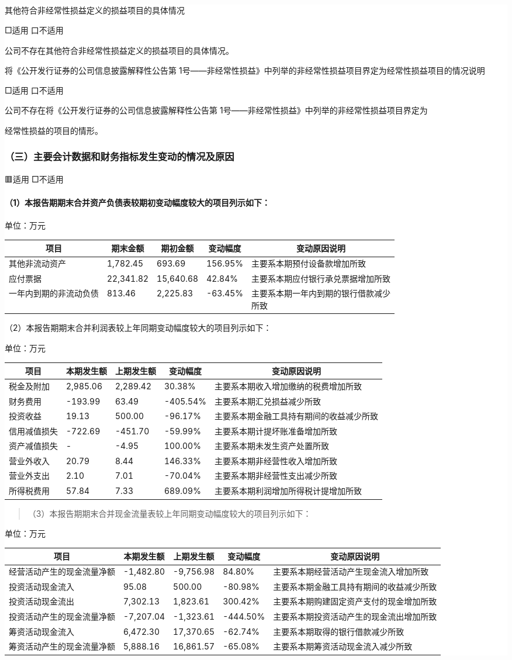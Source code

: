 其他符合非经常性损益定义的损益项目的具体情况  

□适用 口不适用  

公司不存在其他符合非经常性损益定义的损益项目的具体情况。  

将《公开发行证券的公司信息披露解释性公告第 1号——非经常性损益》中列举的非经常性损益项目界定为经常性损益项目的情况说明  

□适用 口不适用  

公司不存在将《公开发行证券的公司信息披露解释性公告第 1号——非经常性损益》中列举的非经常性损益项目界定为  

经常性损益的项目的情形。  

### （三）主要会计数据和财务指标发生变动的情况及原因  

🟥适用 □不适用  

#### （1）本报告期期末合并资产负债表较期初变动幅度较大的项目列示如下：  

单位：万元  

| 项目|期末金额|期初金额|变动幅度|变动原因说明|
| ---|---|---|---|---|
| 其他非流动资产|1,782.45|693.69|156.95%|主要系本期预付设备款增加所致|
| 应付票据|22,341.82|15,640.68|42.84%|主要系本期应付银行承兑票据增加所致|
| 一年内到期的非流动负债|813.46|2,225.83|-63.45%|主要系本期一年内到期的银行借款减少<br>所致|  

（2）本报告期期末合并利润表较上年同期变动幅度较大的项目列示如下：  

单位：万元  

| 项目|本期发生额|上期发生额|变动幅度|变动原因说明|
| ---|---|---|---|---|
| 税金及附加|2,985.06|2,289.42|30.38%|主要系本期收入增加缴纳的税费增加所致|
| 财务费用|-193.99|63.49|-405.54%|主要系本期汇兑损益减少所致|
| 投资收益|19.13|500.00|-96.17%|主要系本期金融工具持有期间的收益减少所致|
| 信用减值损失|-722.69|-451.70|-59.99%|主要系本期计提坏账准备增加所致|
| 资产减值损失|-|-4.95|100.00%|主要系本期未发生资产处置所致|
| 营业外收入|20.79|8.44|146.33%|主要系本期非经营性收入增加所致|
| 营业外支出|2.10|7.01|-70.04%|主要系本期非经营性支出减少所致|
| 所得税费用|57.84|7.33|689.09%|主要系本期利润增加所得税计提增加所致|  

>（3）本报告期期末合并现金流量表较上年同期变动幅度较大的项目列示如下：  

单位：万元  

| 项目|本期发生额|上期发生额|变动幅度|变动原因说明|
| ---|---|---|---|---|
| 经营活动产生的现金流量净额|-1,482.80|-9,756.98|84.80%|主要系本期经营活动产生现金流入增加所致|
| 投资活动现金流入|95.08|500.00|-80.98%|主要系本期金融工具持有期间的收益减少所致|
| 投资活动现金流出|7,302.13|1,823.61|300.42%|主要系本期购建固定资产支付的现金增加所致|
| 投资活动产生的现金流量净额|-7,207.04|-1,323.61|-444.50%|主要系本期投资活动产生的现金流出增加所致|
| 筹资活动现金流入|6,472.30|17,370.65|-62.74%|主要系本期取得的银行借款减少所致|
| 筹资活动产生的现金流量净额|5,888.16|16,861.57|-65.08%|主要系本期筹资活动现金流入减少所致|  
